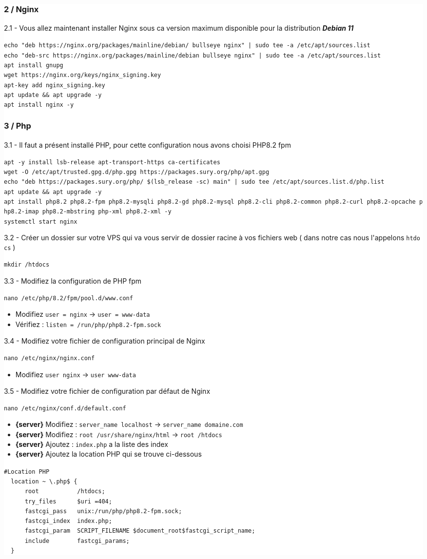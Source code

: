 
### 2 / Nginx
2.1 - Vous allez maintenant installer Nginx sous ca version maximum disponible pour la distribution ***Debian 11***
```
echo "deb https://nginx.org/packages/mainline/debian/ bullseye nginx" | sudo tee -a /etc/apt/sources.list
echo "deb-src https://nginx.org/packages/mainline/debian bullseye nginx" | sudo tee -a /etc/apt/sources.list
apt install gnupg    
wget https://nginx.org/keys/nginx_signing.key 
apt-key add nginx_signing.key
apt update && apt upgrade -y
apt install nginx -y
```



### 3 / Php
3.1 - Il faut a présent installé PHP, pour cette configuration nous avons choisi PHP8.2 fpm
```
apt -y install lsb-release apt-transport-https ca-certificates
wget -O /etc/apt/trusted.gpg.d/php.gpg https://packages.sury.org/php/apt.gpg
echo "deb https://packages.sury.org/php/ $(lsb_release -sc) main" | sudo tee /etc/apt/sources.list.d/php.list
apt update && apt upgrade -y
apt install php8.2 php8.2-fpm php8.2-mysqli php8.2-gd php8.2-mysql php8.2-cli php8.2-common php8.2-curl php8.2-opcache php8.2-imap php8.2-mbstring php-xml php8.2-xml -y
systemctl start nginx
```

3.2 - Créer un dossier sur votre VPS qui va vous servir de dossier racine à vos fichiers web ( dans notre cas nous l'appelons `htdocs` )
```
mkdir /htdocs
```

3.3 - Modifiez la configuration de PHP fpm 
```
nano /etc/php/8.2/fpm/pool.d/www.conf
```
- Modifiez `user = nginx` -> `user = www-data`
- Vérifiez : `listen = /run/php/php8.2-fpm.sock`

3.4 - Modifiez votre fichier de configuration principal de Nginx
```
nano /etc/nginx/nginx.conf
```
- Modifiez `user nginx` -> `user www-data`

3.5 - Modifiez votre fichier de configuration par défaut de Nginx
```
nano /etc/nginx/conf.d/default.conf
```
- **{server}** Modifiez :  `server_name localhost` -> `server_name domaine.com`
- **{server}** Modifiez :  `root /usr/share/nginx/html` -> `root /htdocs`
- **{server}** Ajoutez :  `index.php` a la liste des index
- **{server}** Ajoutez la location PHP qui se trouve ci-dessous
```
#Location PHP
  location ~ \.php$ {
      root           /htdocs;
      try_files      $uri =404;
      fastcgi_pass   unix:/run/php/php8.2-fpm.sock;
      fastcgi_index  index.php;
      fastcgi_param  SCRIPT_FILENAME $document_root$fastcgi_script_name;
      include        fastcgi_params;
  }
```
